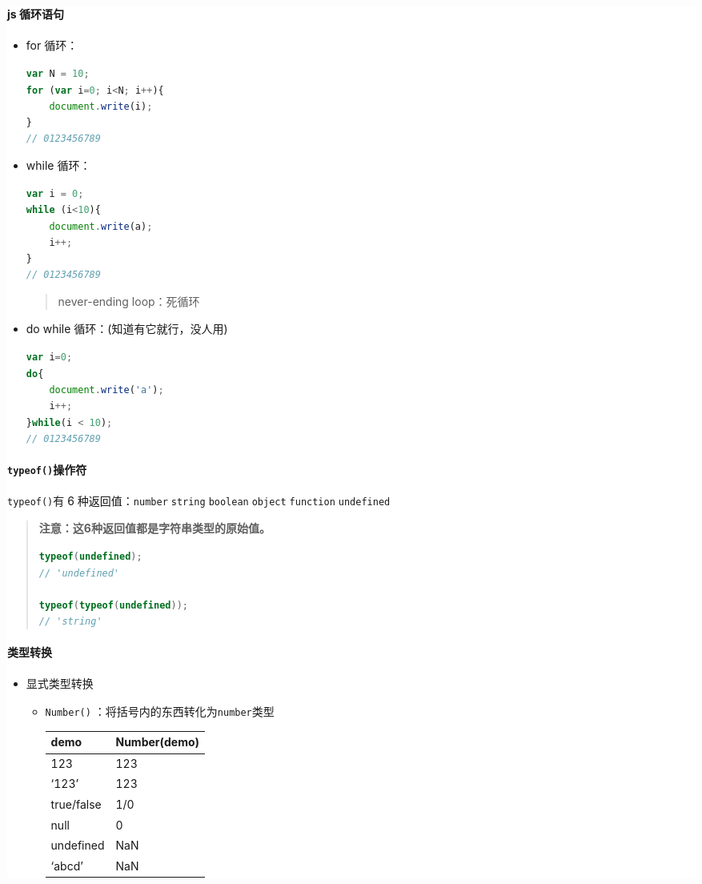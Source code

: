 
#### js 循环语句

- for 循环：

  ```js
  var N = 10;
  for (var i=0; i<N; i++){
      document.write(i);
  }
  // 0123456789
  ```

- while 循环：

  ```js
  var i = 0;
  while (i<10){
      document.write(a);
      i++;
  }
  // 0123456789
  ```

  > never-ending loop：死循环

- do while 循环：(知道有它就行，没人用)

  ```js
  var i=0;
  do{
      document.write('a');
      i++;
  }while(i < 10);
  // 0123456789
  ```

#### `typeof()`操作符

 `typeof()`有 6 种返回值：`number` `string` `boolean` `object` `function` `undefined` 

> **注意：这6种返回值都是字符串类型的原始值。**
>
> ```js
> typeof(undefined);
> // 'undefined'
> 
> typeof(typeof(undefined));
> // 'string'
> ```

#### 类型转换

- 显式类型转换

  - `Number()` ：将括号内的东西转化为`number`类型

    | demo       | Number(demo) |
    | :--------- | :----------- |
    | 123        | 123          |
    | ‘123’      | 123          |
    | true/false | 1/0          |
    | null       | 0            |
    | undefined  | NaN          |
    | ‘abcd’     | NaN          |
